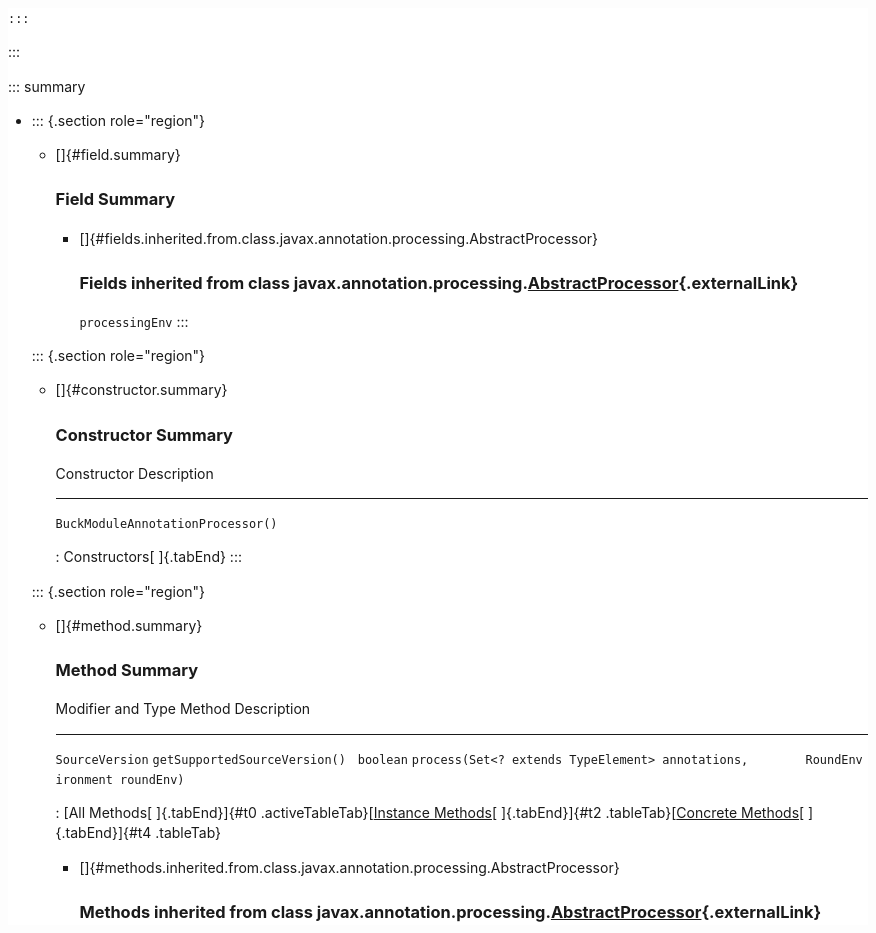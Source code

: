     :::
:::

::: summary
-   ::: {.section role="region"}
    -   []{#field.summary}

        ### Field Summary

        -   []{#fields.inherited.from.class.javax.annotation.processing.AbstractProcessor}

            ### Fields inherited from class javax.annotation.processing.[AbstractProcessor](http://docs.oracle.com/javase/7/docs/api/javax/annotation/processing/AbstractProcessor.html?is-external=true "class or interface in javax.annotation.processing"){.externalLink}

            `processingEnv`
    :::

    ::: {.section role="region"}
    -   []{#constructor.summary}

        ### Constructor Summary

          Constructor                         Description
          ----------------------------------- -------------
          `BuckModuleAnnotationProcessor()`    

          : Constructors[ ]{.tabEnd}
    :::

    ::: {.section role="region"}
    -   []{#method.summary}

        ### Method Summary

          Modifier and Type   Method                                                                                Description
          ------------------- ------------------------------------------------------------------------------------- -------------
          `SourceVersion`     `getSupportedSourceVersion()`                                                          
          `boolean`           `process​(Set<? extends TypeElement> annotations,        RoundEnvironment roundEnv)`    

          : [All Methods[ ]{.tabEnd}]{#t0 .activeTableTab}[[Instance
          Methods](javascript:show(2);)[ ]{.tabEnd}]{#t2
          .tableTab}[[Concrete
          Methods](javascript:show(8);)[ ]{.tabEnd}]{#t4 .tableTab}

        -   []{#methods.inherited.from.class.javax.annotation.processing.AbstractProcessor}

            ### Methods inherited from class javax.annotation.processing.[AbstractProcessor](http://docs.oracle.com/javase/7/docs/api/javax/annotation/processing/AbstractProcessor.html?is-external=true "class or interface in javax.annotation.processing"){.externalLink}
